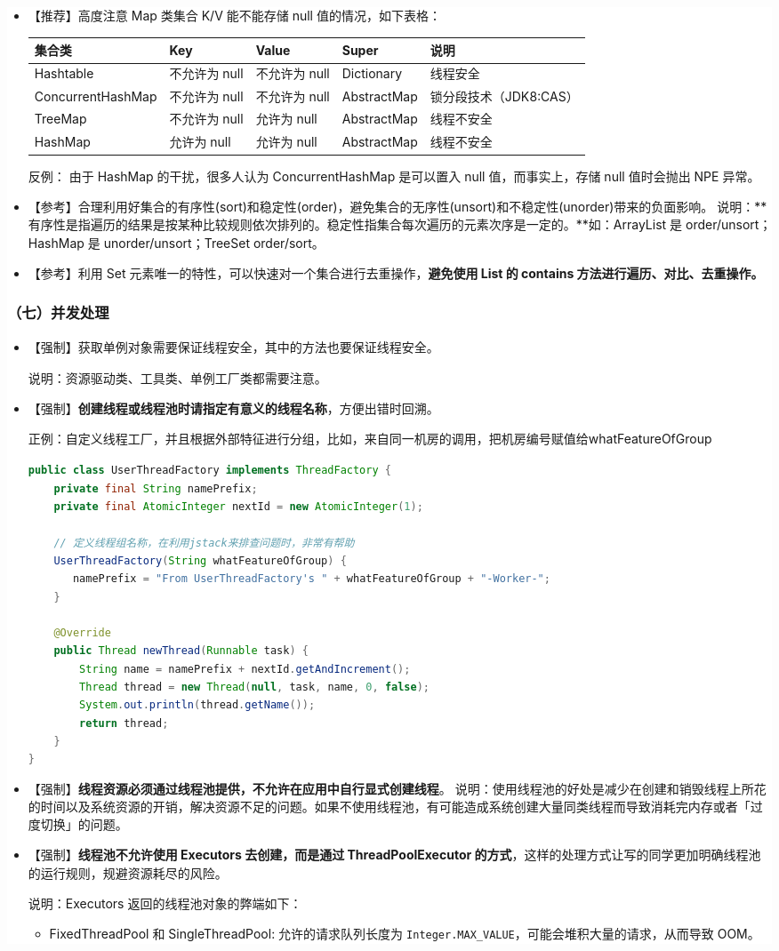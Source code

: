 - 【推荐】高度注意 Map 类集合 K/V 能不能存储 null 值的情况，如下表格：

    | **集合类**        | **Key**       | **Value**     | **Super**   | **说明**               |
    | ----------------- | ------------- | ------------- | ----------- | ---------------------- |
    | Hashtable         | 不允许为 null | 不允许为 null | Dictionary  | 线程安全               |
    | ConcurrentHashMap | 不允许为 null | 不允许为 null | AbstractMap | 锁分段技术（JDK8:CAS） |
    | TreeMap           | 不允许为 null | 允许为 null   | AbstractMap | 线程不安全             |
    | HashMap           | 允许为 null   | 允许为 null   | AbstractMap | 线程不安全             |

    反例： 由于 HashMap 的干扰，很多人认为 ConcurrentHashMap 是可以置入 null 值，而事实上，存储 null 值时会抛出 NPE 异常。

- 【参考】合理利用好集合的有序性(sort)和稳定性(order)，避免集合的无序性(unsort)和不稳定性(unorder)带来的负面影响。 
  说明：**有序性是指遍历的结果是按某种比较规则依次排列的。稳定性指集合每次遍历的元素次序是一定的。**如：ArrayList 是 order/unsort；HashMap 是 unorder/unsort；TreeSet order/sort。

- 【参考】利用 Set 元素唯一的特性，可以快速对一个集合进行去重操作，**避免使用 List 的 contains 方法进行遍历、对比、去重操作。**

### （七）并发处理

- 【强制】获取单例对象需要保证线程安全，其中的方法也要保证线程安全。

    说明：资源驱动类、工具类、单例工厂类都需要注意。

- 【强制】**创建线程或线程池时请指定有意义的线程名称**，方便出错时回溯。

    正例：自定义线程工厂，并且根据外部特征进行分组，比如，来自同一机房的调用，把机房编号赋值给whatFeatureOfGroup

    ```java
    public class UserThreadFactory implements ThreadFactory {
    	private final String namePrefix;
    	private final AtomicInteger nextId = new AtomicInteger(1);
    	
        // 定义线程组名称，在利用jstack来排查问题时，非常有帮助
    	UserThreadFactory(String whatFeatureOfGroup) {
    	   namePrefix = "From UserThreadFactory's " + whatFeatureOfGroup + "-Worker-";
    	}
    	
        @Override
    	public Thread newThread(Runnable task) {
    		String name = namePrefix + nextId.getAndIncrement();
    		Thread thread = new Thread(null, task, name, 0, false);
    		System.out.println(thread.getName());
    		return thread;
    	}
    }
    ```

- 【强制】**线程资源必须通过线程池提供，不允许在应用中自行显式创建线程**。
    说明：使用线程池的好处是减少在创建和销毁线程上所花的时间以及系统资源的开销，解决资源不足的问题。如果不使用线程池，有可能造成系统创建大量同类线程而导致消耗完内存或者「过度切换」的问题。

- 【强制】**线程池不允许使用 Executors 去创建，而是通过 ThreadPoolExecutor 的方式**，这样的处理方式让写的同学更加明确线程池的运行规则，规避资源耗尽的风险。

    说明：Executors 返回的线程池对象的弊端如下：

    - FixedThreadPool 和 SingleThreadPool:
        允许的请求队列长度为 `Integer.MAX_VALUE`，可能会堆积大量的请求，从而导致 OOM。
